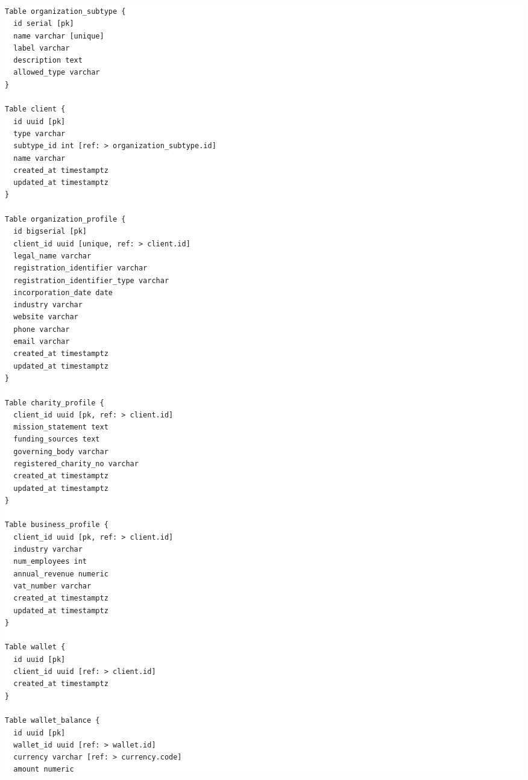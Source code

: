 ```dbml
Table organization_subtype {
  id serial [pk]
  name varchar [unique]
  label varchar
  description text
  allowed_type varchar
}

Table client {
  id uuid [pk]
  type varchar
  subtype_id int [ref: > organization_subtype.id]
  name varchar
  created_at timestamptz
  updated_at timestamptz
}

Table organization_profile {
  id bigserial [pk]
  client_id uuid [unique, ref: > client.id]
  legal_name varchar
  registration_identifier varchar
  registration_identifier_type varchar
  incorporation_date date
  industry varchar
  website varchar
  phone varchar
  email varchar
  created_at timestamptz
  updated_at timestamptz
}

Table charity_profile {
  client_id uuid [pk, ref: > client.id]
  mission_statement text
  funding_sources text
  governing_body varchar
  registered_charity_no varchar
  created_at timestamptz
  updated_at timestamptz
}

Table business_profile {
  client_id uuid [pk, ref: > client.id]
  industry varchar
  num_employees int
  annual_revenue numeric
  vat_number varchar
  created_at timestamptz
  updated_at timestamptz
}

Table wallet {
  id uuid [pk]
  client_id uuid [ref: > client.id]
  created_at timestamptz
}

Table wallet_balance {
  id uuid [pk]
  wallet_id uuid [ref: > wallet.id]
  currency varchar [ref: > currency.code]
  amount numeric
```